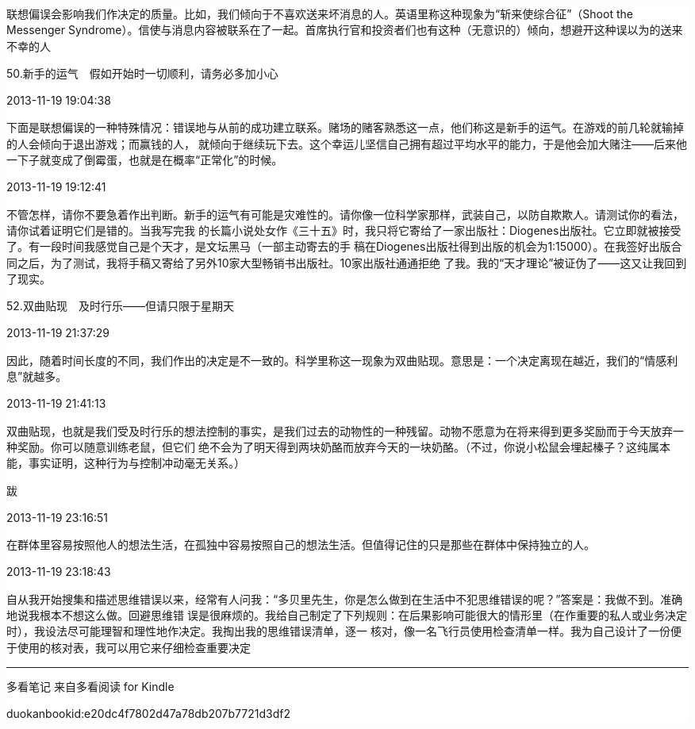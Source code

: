 联想偏误会影响我们作决定的质量。比如，我们倾向于不喜欢送来坏消息的人。英语里称这种现象为“斩来使综合征”（Shoot the Messenger
Syndrome）。信使与消息内容被联系在了一起。首席执行官和投资者们也有这种（无意识的）倾向，想避开这种误以为的送来不幸的人

  

  50.新手的运气　假如开始时一切顺利，请务必多加小心

  

2013-11-19 19:04:38

下面是联想偏误的一种特殊情况：错误地与从前的成功建立联系。赌场的赌客熟悉这一点，他们称这是新手的运气。在游戏的前几轮就输掉的人会倾向于退出游戏；而赢钱的人，
就倾向于继续玩下去。这个幸运儿坚信自己拥有超过平均水平的能力，于是他会加大赌注——后来他一下子就变成了倒霉蛋，也就是在概率“正常化”的时候。

  

2013-11-19 19:12:41

不管怎样，请你不要急着作出判断。新手的运气有可能是灾难性的。请你像一位科学家那样，武装自己，以防自欺欺人。请测试你的看法，请你试着证明它们是错的。当我写完我
的长篇小说处女作《三十五》时，我只将它寄给了一家出版社：Diogenes出版社。它立即就被接受了。有一段时间我感觉自己是个天才，是文坛黑马（一部主动寄去的手
稿在Diogenes出版社得到出版的机会为1∶15000）。在我签好出版合同之后，为了测试，我将手稿又寄给了另外10家大型畅销书出版社。10家出版社通通拒绝
了我。我的“天才理论”被证伪了——这又让我回到了现实。

  

  52.双曲贴现　及时行乐——但请只限于星期天

  

2013-11-19 21:37:29

因此，随着时间长度的不同，我们作出的决定是不一致的。科学里称这一现象为双曲贴现。意思是：一个决定离现在越近，我们的“情感利息”就越多。

  

2013-11-19 21:41:13

双曲贴现，也就是我们受及时行乐的想法控制的事实，是我们过去的动物性的一种残留。动物不愿意为在将来得到更多奖励而于今天放弃一种奖励。你可以随意训练老鼠，但它们
绝不会为了明天得到两块奶酪而放弃今天的一块奶酪。（不过，你说小松鼠会埋起榛子？这纯属本能，事实证明，这种行为与控制冲动毫无关系。）

  

  跋

  

2013-11-19 23:16:51

在群体里容易按照他人的想法生活，在孤独中容易按照自己的想法生活。但值得记住的只是那些在群体中保持独立的人。

  

2013-11-19 23:18:43

自从我开始搜集和描述思维错误以来，经常有人问我：“多贝里先生，你是怎么做到在生活中不犯思维错误的呢？”答案是：我做不到。准确地说我根本不想这么做。回避思维错
误是很麻烦的。我给自己制定了下列规则：在后果影响可能很大的情形里（在作重要的私人或业务决定时），我设法尽可能理智和理性地作决定。我掏出我的思维错误清单，逐一
核对，像一名飞行员使用检查清单一样。我为自己设计了一份便于使用的核对表，我可以用它来仔细检查重要决定

* * *

多看笔记 来自多看阅读 for Kindle

duokanbookid:e20dc4f7802d47a78db207b7721d3df2


